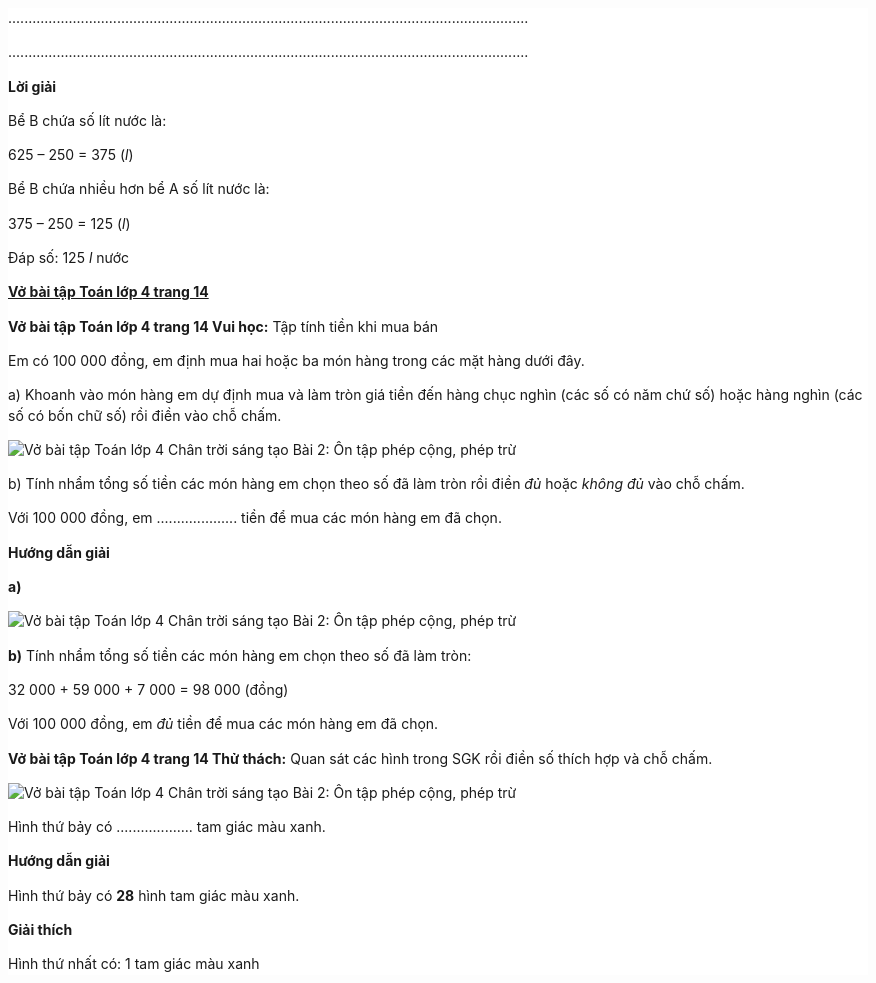 .................................................................................................................................

.................................................................................................................................

**Lời giải**

Bể B chứa số lít nước là:

625 – 250 = 375 (_l_)

Bể B chứa nhiều hơn bể A số lít nước là:

375 – 250 = 125 (_l_)

Đáp số: 125 _l_ nước

[**Vở bài tập Toán lớp 4 trang 14**](https://vietjack.com/vbt-toan-4-ct/vbt-toan-lop-4-trang-14-chan-troi.jsp)

**Vở bài tập Toán lớp 4 trang 14 Vui học:** Tập tính tiền khi mua bán

Em có 100 000 đồng, em định mua hai hoặc ba món hàng trong các mặt hàng dưới đây. 

a) Khoanh vào món hàng em dự định mua và làm tròn giá tiền đến hàng chục nghìn (các số có năm chứ số) hoặc hàng nghìn (các số có bốn chữ số) rồi điền vào chỗ chấm.

![Vở bài tập Toán lớp 4 Chân trời sáng tạo Bài 2: Ôn tập phép cộng, phép trừ](https://vietjack.com/vbt-toan-4-ct/images/bai-2-on-tap-phep-cong-phep-tru-4.PNG)

b) Tính nhẩm tổng số tiền các món hàng em chọn theo số đã làm tròn rồi điền _đủ_ hoặc _không đủ_ vào chỗ chấm.

Với 100 000 đồng, em .................... tiền để mua các món hàng em đã chọn.

**Hướng dẫn giải**

**a)**

![Vở bài tập Toán lớp 4 Chân trời sáng tạo Bài 2: Ôn tập phép cộng, phép trừ](https://vietjack.com/vbt-toan-4-ct/images/bai-2-on-tap-phep-cong-phep-tru-5.PNG)

**b)** Tính nhẩm tổng số tiền các món hàng em chọn theo số đã làm tròn:

32 000 + 59 000 + 7 000 = 98 000 (đồng)

Với 100 000 đồng, em _đủ_ tiền để mua các món hàng em đã chọn.

**Vở bài tập Toán lớp 4 trang 14 Thử thách:** Quan sát các hình trong SGK rồi điền số thích hợp và chỗ chấm.

![Vở bài tập Toán lớp 4 Chân trời sáng tạo Bài 2: Ôn tập phép cộng, phép trừ](https://vietjack.com/vbt-toan-4-ct/images/bai-2-on-tap-phep-cong-phep-tru-6.PNG)

Hình thứ bảy có ................... tam giác màu xanh.

**Hướng dẫn giải**

Hình thứ bảy có **28** hình tam giác màu xanh.

**Giải thích**

Hình thứ nhất có: 1 tam giác màu xanh
